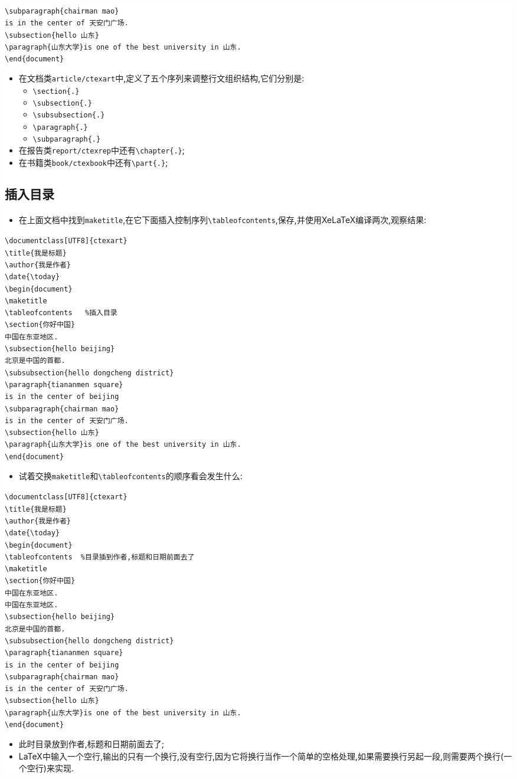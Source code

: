 ```
\subparagraph{chairman mao}
is in the center of 天安门广场.
\subsection{hello 山东}
\paragraph{山东大学}is one of the best university in 山东.
\end{document}
```
+ 在文档类`article/ctexart`中,定义了五个序列来调整行文组织结构,它们分别是:
  + `\section{.}`
  + `\subsection{.}`
  + `\subsubsection{.}`
  + `\paragraph{.}`
  + `\subparagraph{.}`
+ 在报告类`report/ctexrep`中还有`\chapter{.}`;
+ 在书籍类`book/ctexbook`中还有`\part{.}`;

## 插入目录
+ 在上面文档中找到`maketitle`,在它下面插入控制序列`\tableofcontents`,保存,并使用XeLaTeX编译两次,观察结果:
```
\documentclass[UTF8]{ctexart}
\title{我是标题}
\author{我是作者}
\date{\today}
\begin{document}
\maketitle
\tableofcontents   %插入目录
\section{你好中国}
中国在东亚地区.
\subsection{hello beijing}
北京是中国的首都.
\subsubsection{hello dongcheng district}
\paragraph{tiananmen square}
is in the center of beijing
\subparagraph{chairman mao}
is in the center of 天安门广场.
\subsection{hello 山东}
\paragraph{山东大学}is one of the best university in 山东.
\end{document}
```
+ 试着交换`maketitle`和`\tableofcontents`的顺序看会发生什么:
```
\documentclass[UTF8]{ctexart}
\title{我是标题}
\author{我是作者}
\date{\today}
\begin{document}
\tableofcontents  %目录插到作者,标题和日期前面去了
\maketitle
\section{你好中国}
中国在东亚地区.
中国在东亚地区.
\subsection{hello beijing}
北京是中国的首都.
\subsubsection{hello dongcheng district}
\paragraph{tiananmen square}
is in the center of beijing
\subparagraph{chairman mao}
is in the center of 天安门广场.
\subsection{hello 山东}
\paragraph{山东大学}is one of the best university in 山东.
\end{document}
```
+ 此时目录放到作者,标题和日期前面去了;
+ LaTeX中输入一个空行,输出的只有一个换行,没有空行,因为它将换行当作一个简单的空格处理,如果需要换行另起一段,则需要两个换行(一个空行)来实现.
